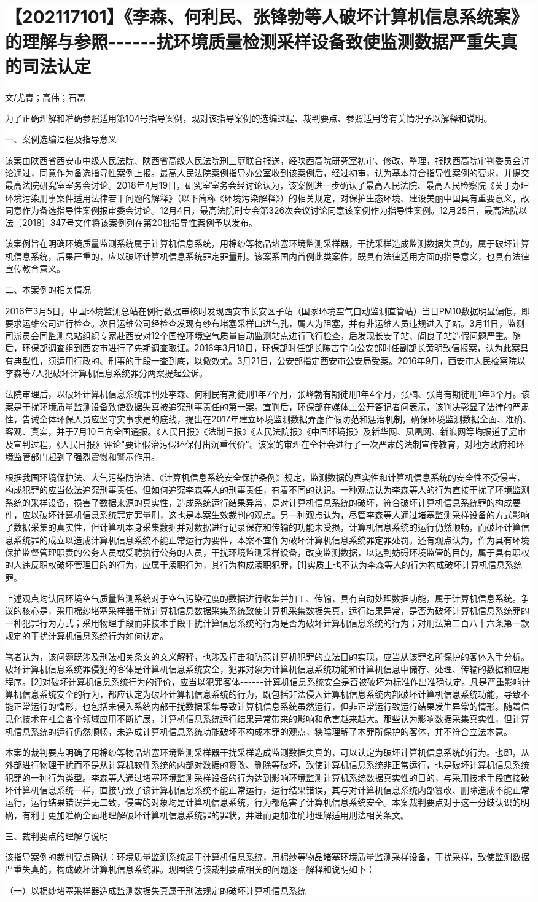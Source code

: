 # 【202117101】《李森、何利民、张锋勃等人破坏计算机信息系统案》的理解与参照------扰环境质量检测采样设备致使监测数据严重失真的司法认定

文/尤青；高伟；石磊

为了正确理解和准确参照适用第104号指导案例，现对该指导案例的选编过程、裁判要点、参照适用等有关情况予以解释和说明。

一、案例选编过程及指导意义

该案由陕西省西安市中级人民法院、陕西省高级人民法院刑三庭联合报送，经陕西高院研究室初审、修改、整理，报陕西高院审判委员会讨论通过，同意作为备选指导性案例上报。最高人民法院案例指导办公室收到该案例后，经过初审，认为基本符合指导性案例的要求，并提交最高法院研究室室务会讨论。2018年4月19日，研究室室务会经讨论认为，该案例进一步确认了最高人民法院、最高人民检察院《关于办理环境污染刑事案件适用法律若干问题的解释》（以下简称《环境污染解释》）的相关规定，对保护生态环境、建设美丽中国具有重要意义，故同意作为备选指导性案例报审委会讨论。12月4日，最高法院刑专会第326次会议讨论同意该案例作为指导性案例。12月25日，最高法院以法〔2018〕347号文件将该案例列在第20批指导性案例予以发布。

该案例旨在明确环境质量监测系统属于计算机信息系统，用棉纱等物品堵塞环境监测采样器，干扰采样造成监测数据失真的，属于破坏计算机信息系统，后果严重的，应以破坏计算机信息系统罪定罪量刑。该案系国内首例此类案件，既具有法律适用方面的指导意义，也具有法律宣传教育意义。

二、本案例的相关情况

2016年3月5日，中国环境监测总站在例行数据审核时发现西安市长安区子站（国家环境空气自动监测直管站）当日PM10数据明显偏低，即要求运维公司进行检查。次日运维公司经检查发现有纱布堵塞采样口进气孔，属人为阻塞，并有非运维人员违规进入子站。3月11日，监测司派员会同监测总站组织专家赴西安对12个国控环境空气质量自动监测站点进行飞行检查，后发现长安子站、阎良子站造假问题严重。随后，环保部调查组到西安市进行了先期调查取证。2016年3月18日，环保部时任部长陈吉宁向公安部时任副部长黄明致信报案，认为此案具有典型性，须运用行政的、刑事的手段一查到底，以儆效尤。3月21日，公安部指定西安市公安局受案。2016年9月，西安市人民检察院以李森等7人犯破坏计算机信息系统罪分两案提起公诉。

法院审理后，以破坏计算机信息系统罪判处李森、何利民有期徒刑1年7个月，张峰勃有期徒刑1年4个月，张楠、张肖有期徒刑1年3个月。该案是干扰环境质量监测设备致使数据失真被追究刑事责任的第一案。宣判后，环保部在媒体上公开答记者问表示，该判决彰显了法律的严肃性，告诫全体环保人员应坚守实事求是的底线，提出在2017年建立环境监测数据弄虚作假防范和惩治机制，确保环境监测数据全面、准确、客观、真实，并于7月10日向全国通报。《人民日报》《法制日报》《人民法院报》《中国环境报》及新华网、凤凰网、新浪网等均报道了庭审及宣判过程，《人民日报》评论"要让假治污假环保付出沉重代价"。该案的审理在全社会进行了一次严肃的法制宣传教育，对地方政府和环境监管部门起到了强烈震慑和警示作用。

根据我国环境保护法、大气污染防治法、《计算机信息系统安全保护条例》规定，监测数据的真实性和计算机信息系统的安全性不受侵害，构成犯罪的应当依法追究刑事责任。但如何追究李森等人的刑事责任，有着不同的认识。一种观点认为李森等人的行为直接干扰了环境监测系统的采样设备，损害了数据来源的真实性，造成系统运行结果异常，是对计算机信息系统的破坏，符合破坏计算机信息系统罪的构成要件，应以破坏计算机信息系统罪定罪量刑，这也是本案生效裁判的观点。另一种观点认为，尽管李森等人通过堵塞监测采样设备的方式影响了数据采集的真实性，但计算机本身采集数据并对数据进行记录保存和传输的功能未受损，计算机信息系统的运行仍然顺畅，而破坏计算信息系统罪的成立以造成计算机信息系统不能正常运行为要件，本案不宜作为破坏计算机信息系统罪定罪处罚。还有观点认为，作为具有环境保护监督管理职责的公务人员或受聘执行公务的人员，干扰环境监测采样设备，改变监测数据，以达到妨碍环境监管的目的，属于具有职权的人违反职权破坏管理目的的行为，应属于渎职行为，其行为构成渎职犯罪，\[1\]实质上也不认为李森等人的行为构成破坏计算机信息系统罪。

上述观点均认同环境空气质量监测系统对于空气污染程度的数据进行收集并加工、传输，具有自动处理数据功能，属于计算机信息系统。争议的核心是，采用棉纱堵塞采样器干扰计算机信息数据采集系统致使计算机采集数据失真，运行结果异常，是否为破坏计算机信息系统罪的一种犯罪行为方式；采用物理手段而非技术手段干扰计算信息系统的行为是否为破坏计算机信息系统的行为；对刑法第二百八十六条第一款规定的干扰计算机信息系统行为如何认定。

笔者认为，该问题既涉及刑法相关条文的文义解释，也涉及打击和防范计算机犯罪的立法目的实现，应当从该罪名所保护的客体入手分析。破坏计算机信息系统罪侵犯的客体是计算机信息系统安全，犯罪对象为计算机信息系统功能和计算机信息中储存、处理、传输的数据和应用程序。\[2\]对破坏计算机信息系统行为的评价，应当以犯罪客体------计算机信息系统安全是否被破坏为标准作出准确认定。凡是严重影响计算机信息系统安全的行为，都应认定为破坏计算机信息系统的行为，既包括非法侵入计算机信息系统内部破坏计算机信息系统功能，导致不能正常运行的情形，也包括未侵入系统内部干扰数据采集导致计算机信息系统虽然运行，但非正常运行致运行结果发生异常的情形。随着信息化技术在社会各个领域应用不断扩展，计算机信息系统运行结果异常带来的影响和危害越来越大。那些认为影响数据采集真实性，但计算机信息系统的运行仍然顺畅，未造成计算机信息系统功能破坏不构成本罪的观点，狭隘理解了本罪所保护的客体，并不符合立法本意。

本案的裁判要点明确了用棉纱等物品堵塞环境监测采样器干扰采样造成监测数据失真的，可以认定为破坏计算机信息系统的行为。也即，从外部进行物理干扰而不是从计算机软件系统的内部对数据的篡改、删除等破坏，致使计算机信息系统非正常运行，也是破坏计算机信息系统犯罪的一种行为类型。李森等人通过堵塞环境监测采样设备的行为达到影响环境监测计算机系统数据真实性的目的，与采用技术手段直接破坏计算机信息系统一样，直接导致了该计算机信息系统不能正常运行，运行结果错误，其与对计算机信息系统内部篡改、删除造成不能正常运行，运行结果错误并无二致，侵害的对象均是计算机信息系统，行为都危害了计算机信息系统安全。本案裁判要点对于这一分歧认识的明确，有利于更加准确全面地理解破坏计算机信息系统罪的罪状，并进而更加准确地理解适用刑法相关条文。

三、裁判要点的理解与说明

该指导案例的裁判要点确认：环境质量监测系统属于计算机信息系统，用棉纱等物品堵塞环境质量监测采样设备，干扰采样，致使监测数据严重失真的，构成破坏计算机信息系统罪。现围绕与该裁判要点相关的问题逐一解释和说明如下：

（一）以棉纱堵塞采样器造成监测数据失真属于刑法规定的破坏计算机信息系统
